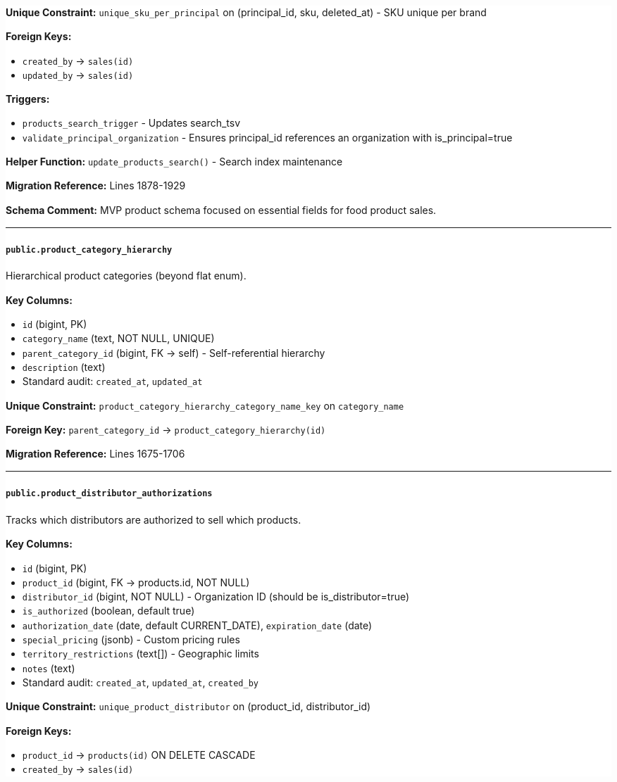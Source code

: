 **Unique Constraint:** `unique_sku_per_principal` on (principal_id, sku, deleted_at) - SKU unique per brand

**Foreign Keys:**
- `created_by` → `sales(id)`
- `updated_by` → `sales(id)`

**Triggers:**
- `products_search_trigger` - Updates search_tsv
- `validate_principal_organization` - Ensures principal_id references an organization with is_principal=true

**Helper Function:** `update_products_search()` - Search index maintenance

**Migration Reference:** Lines 1878-1929

**Schema Comment:** MVP product schema focused on essential fields for food product sales.

---

#### `public.product_category_hierarchy`
Hierarchical product categories (beyond flat enum).

**Key Columns:**
- `id` (bigint, PK)
- `category_name` (text, NOT NULL, UNIQUE)
- `parent_category_id` (bigint, FK → self) - Self-referential hierarchy
- `description` (text)
- Standard audit: `created_at`, `updated_at`

**Unique Constraint:** `product_category_hierarchy_category_name_key` on `category_name`

**Foreign Key:** `parent_category_id` → `product_category_hierarchy(id)`

**Migration Reference:** Lines 1675-1706

---

#### `public.product_distributor_authorizations`
Tracks which distributors are authorized to sell which products.

**Key Columns:**
- `id` (bigint, PK)
- `product_id` (bigint, FK → products.id, NOT NULL)
- `distributor_id` (bigint, NOT NULL) - Organization ID (should be is_distributor=true)
- `is_authorized` (boolean, default true)
- `authorization_date` (date, default CURRENT_DATE), `expiration_date` (date)
- `special_pricing` (jsonb) - Custom pricing rules
- `territory_restrictions` (text[]) - Geographic limits
- `notes` (text)
- Standard audit: `created_at`, `updated_at`, `created_by`

**Unique Constraint:** `unique_product_distributor` on (product_id, distributor_id)

**Foreign Keys:**
- `product_id` → `products(id)` ON DELETE CASCADE
- `created_by` → `sales(id)`
